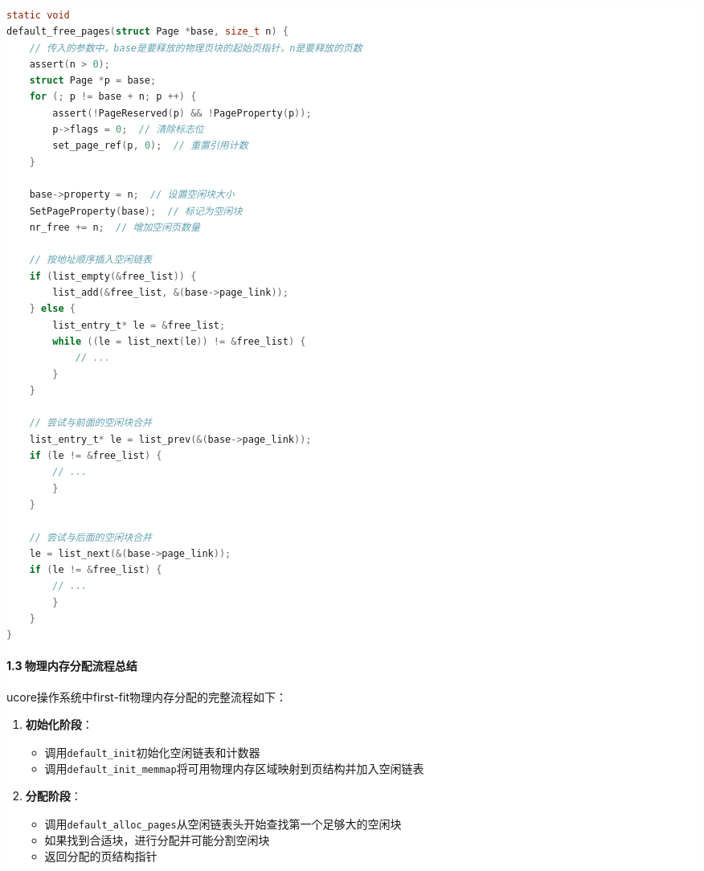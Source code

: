 ```c
static void
default_free_pages(struct Page *base, size_t n) {
    // 传入的参数中，base是要释放的物理页块的起始页指针，n是要释放的页数
    assert(n > 0);
    struct Page *p = base;
    for (; p != base + n; p ++) {
        assert(!PageReserved(p) && !PageProperty(p));
        p->flags = 0;  // 清除标志位
        set_page_ref(p, 0);  // 重置引用计数
    }
    
    base->property = n;  // 设置空闲块大小
    SetPageProperty(base);  // 标记为空闲块
    nr_free += n;  // 增加空闲页数量
    
    // 按地址顺序插入空闲链表
    if (list_empty(&free_list)) {
        list_add(&free_list, &(base->page_link));
    } else {
        list_entry_t* le = &free_list;
        while ((le = list_next(le)) != &free_list) {
            // ...
        }
    }
    
    // 尝试与前面的空闲块合并
    list_entry_t* le = list_prev(&(base->page_link));
    if (le != &free_list) { 
        // ...
        }
    }
    
    // 尝试与后面的空闲块合并
    le = list_next(&(base->page_link));
    if (le != &free_list) {
        // ...
        }
    }
}
```

#### 1.3 物理内存分配流程总结

ucore操作系统中first-fit物理内存分配的完整流程如下：

1. **初始化阶段**：
   - 调用`default_init`初始化空闲链表和计数器
   - 调用`default_init_memmap`将可用物理内存区域映射到页结构并加入空闲链表

2. **分配阶段**：
   - 调用`default_alloc_pages`从空闲链表头开始查找第一个足够大的空闲块
   - 如果找到合适块，进行分配并可能分割空闲块
   - 返回分配的页结构指针
